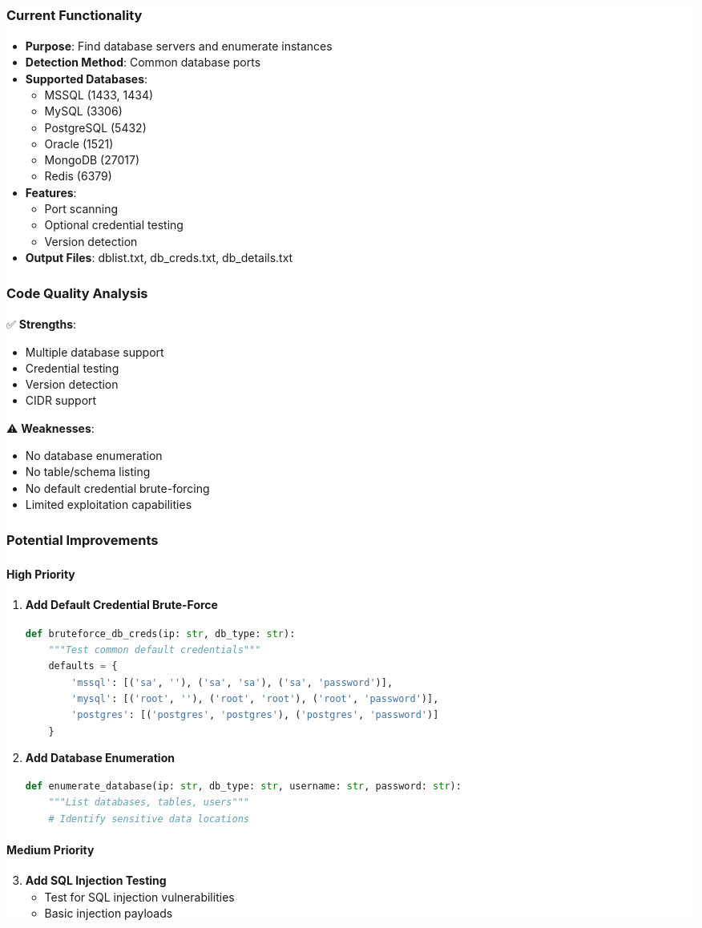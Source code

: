 ### Current Functionality
- **Purpose**: Find database servers and enumerate instances
- **Detection Method**: Common database ports
- **Supported Databases**:
  - MSSQL (1433, 1434)
  - MySQL (3306)
  - PostgreSQL (5432)
  - Oracle (1521)
  - MongoDB (27017)
  - Redis (6379)
- **Features**:
  - Port scanning
  - Optional credential testing
  - Version detection
- **Output Files**: dblist.txt, db_creds.txt, db_details.txt

### Code Quality Analysis
✅ **Strengths**:
- Multiple database support
- Credential testing
- Version detection
- CIDR support

⚠️ **Weaknesses**:
- No database enumeration
- No table/schema listing
- No default credential brute-forcing
- Limited exploitation capabilities

### Potential Improvements

#### High Priority
1. **Add Default Credential Brute-Force**
   ```python
   def bruteforce_db_creds(ip: str, db_type: str):
       """Test common default credentials"""
       defaults = {
           'mssql': [('sa', ''), ('sa', 'sa'), ('sa', 'password')],
           'mysql': [('root', ''), ('root', 'root'), ('root', 'password')],
           'postgres': [('postgres', 'postgres'), ('postgres', 'password')]
       }
   ```

2. **Add Database Enumeration**
   ```python
   def enumerate_database(ip: str, db_type: str, username: str, password: str):
       """List databases, tables, users"""
       # Identify sensitive data locations
   ```

#### Medium Priority
3. **Add SQL Injection Testing**
   - Test for SQL injection vulnerabilities
   - Basic injection payloads

